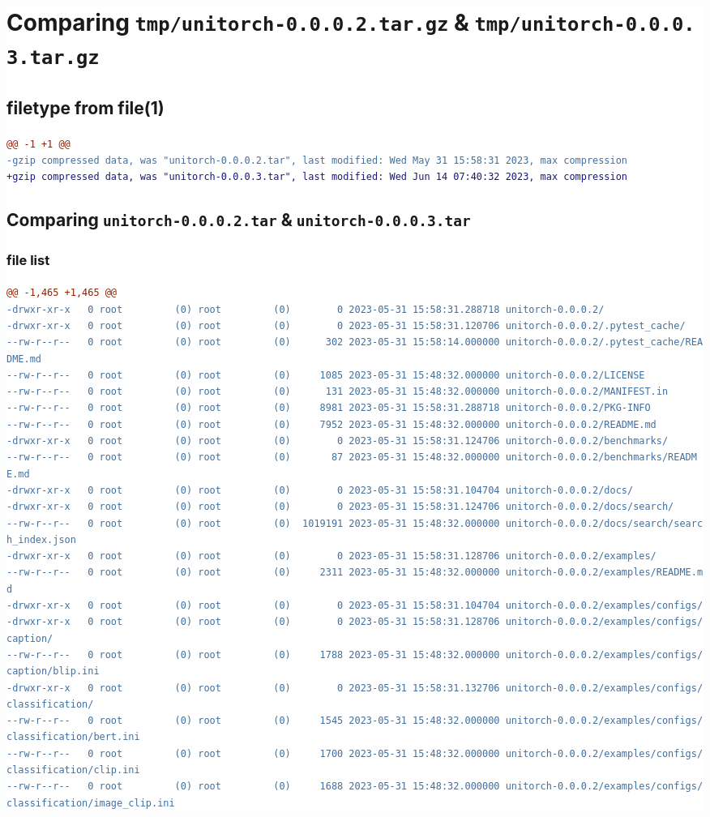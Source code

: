 # Comparing `tmp/unitorch-0.0.0.2.tar.gz` & `tmp/unitorch-0.0.0.3.tar.gz`

## filetype from file(1)

```diff
@@ -1 +1 @@
-gzip compressed data, was "unitorch-0.0.0.2.tar", last modified: Wed May 31 15:58:31 2023, max compression
+gzip compressed data, was "unitorch-0.0.0.3.tar", last modified: Wed Jun 14 07:40:32 2023, max compression
```

## Comparing `unitorch-0.0.0.2.tar` & `unitorch-0.0.0.3.tar`

### file list

```diff
@@ -1,465 +1,465 @@
-drwxr-xr-x   0 root         (0) root         (0)        0 2023-05-31 15:58:31.288718 unitorch-0.0.0.2/
-drwxr-xr-x   0 root         (0) root         (0)        0 2023-05-31 15:58:31.120706 unitorch-0.0.0.2/.pytest_cache/
--rw-r--r--   0 root         (0) root         (0)      302 2023-05-31 15:58:14.000000 unitorch-0.0.0.2/.pytest_cache/README.md
--rw-r--r--   0 root         (0) root         (0)     1085 2023-05-31 15:48:32.000000 unitorch-0.0.0.2/LICENSE
--rw-r--r--   0 root         (0) root         (0)      131 2023-05-31 15:48:32.000000 unitorch-0.0.0.2/MANIFEST.in
--rw-r--r--   0 root         (0) root         (0)     8981 2023-05-31 15:58:31.288718 unitorch-0.0.0.2/PKG-INFO
--rw-r--r--   0 root         (0) root         (0)     7952 2023-05-31 15:48:32.000000 unitorch-0.0.0.2/README.md
-drwxr-xr-x   0 root         (0) root         (0)        0 2023-05-31 15:58:31.124706 unitorch-0.0.0.2/benchmarks/
--rw-r--r--   0 root         (0) root         (0)       87 2023-05-31 15:48:32.000000 unitorch-0.0.0.2/benchmarks/README.md
-drwxr-xr-x   0 root         (0) root         (0)        0 2023-05-31 15:58:31.104704 unitorch-0.0.0.2/docs/
-drwxr-xr-x   0 root         (0) root         (0)        0 2023-05-31 15:58:31.124706 unitorch-0.0.0.2/docs/search/
--rw-r--r--   0 root         (0) root         (0)  1019191 2023-05-31 15:48:32.000000 unitorch-0.0.0.2/docs/search/search_index.json
-drwxr-xr-x   0 root         (0) root         (0)        0 2023-05-31 15:58:31.128706 unitorch-0.0.0.2/examples/
--rw-r--r--   0 root         (0) root         (0)     2311 2023-05-31 15:48:32.000000 unitorch-0.0.0.2/examples/README.md
-drwxr-xr-x   0 root         (0) root         (0)        0 2023-05-31 15:58:31.104704 unitorch-0.0.0.2/examples/configs/
-drwxr-xr-x   0 root         (0) root         (0)        0 2023-05-31 15:58:31.128706 unitorch-0.0.0.2/examples/configs/caption/
--rw-r--r--   0 root         (0) root         (0)     1788 2023-05-31 15:48:32.000000 unitorch-0.0.0.2/examples/configs/caption/blip.ini
-drwxr-xr-x   0 root         (0) root         (0)        0 2023-05-31 15:58:31.132706 unitorch-0.0.0.2/examples/configs/classification/
--rw-r--r--   0 root         (0) root         (0)     1545 2023-05-31 15:48:32.000000 unitorch-0.0.0.2/examples/configs/classification/bert.ini
--rw-r--r--   0 root         (0) root         (0)     1700 2023-05-31 15:48:32.000000 unitorch-0.0.0.2/examples/configs/classification/clip.ini
--rw-r--r--   0 root         (0) root         (0)     1688 2023-05-31 15:48:32.000000 unitorch-0.0.0.2/examples/configs/classification/image_clip.ini
```
